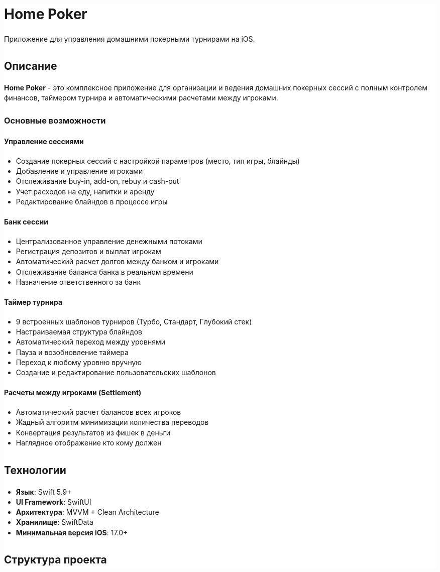 # Home Poker

Приложение для управления домашними покерными турнирами на iOS.

## Описание

**Home Poker** - это комплексное приложение для организации и ведения домашних покерных сессий с полным контролем финансов, таймером турнира и автоматическими расчетами между игроками.

### Основные возможности

#### Управление сессиями
- Создание покерных сессий с настройкой параметров (место, тип игры, блайнды)
- Добавление и управление игроками
- Отслеживание buy-in, add-on, rebuy и cash-out
- Учет расходов на еду, напитки и аренду
- Редактирование блайндов в процессе игры

#### Банк сессии
- Централизованное управление денежными потоками
- Регистрация депозитов и выплат игрокам
- Автоматический расчет долгов между банком и игроками
- Отслеживание баланса банка в реальном времени
- Назначение ответственного за банк

#### Таймер турнира
- 9 встроенных шаблонов турниров (Турбо, Стандарт, Глубокий стек)
- Настраиваемая структура блайндов
- Автоматический переход между уровнями
- Пауза и возобновление таймера
- Переход к любому уровню вручную
- Создание и редактирование пользовательских шаблонов

#### Расчеты между игроками (Settlement)
- Автоматический расчет балансов всех игроков
- Жадный алгоритм минимизации количества переводов
- Конвертация результатов из фишек в деньги
- Наглядное отображение кто кому должен

## Технологии

- **Язык**: Swift 5.9+
- **UI Framework**: SwiftUI
- **Архитектура**: MVVM + Clean Architecture
- **Хранилище**: SwiftData
- **Минимальная версия iOS**: 17.0+

## Структура проекта
